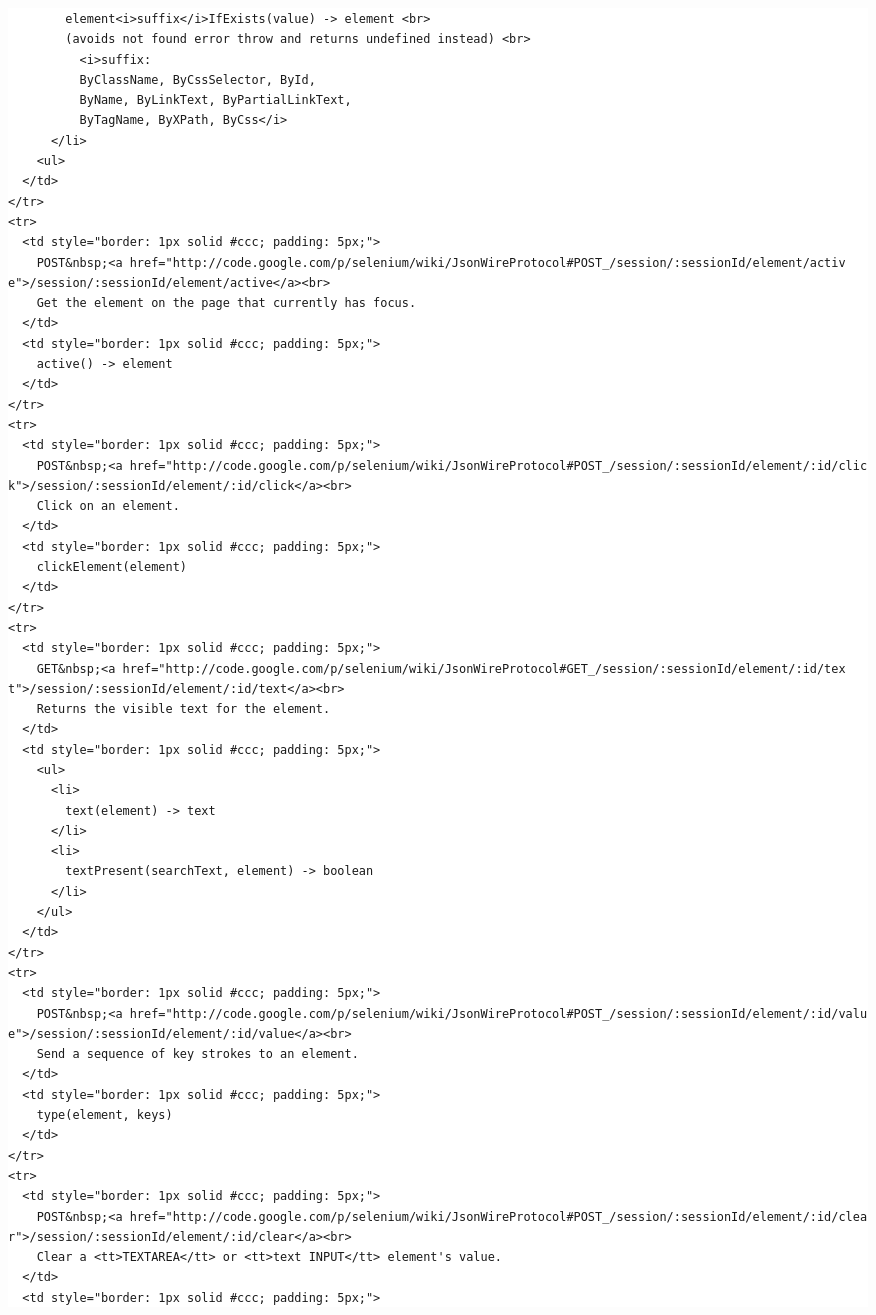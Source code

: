             element<i>suffix</i>IfExists(value) -> element <br> 
            (avoids not found error throw and returns undefined instead) <br>
              <i>suffix:  
              ByClassName, ByCssSelector, ById,  
              ByName, ByLinkText, ByPartialLinkText, 
              ByTagName, ByXPath, ByCss</i>
          </li>
        <ul>
      </td>      
    </tr>
    <tr>
      <td style="border: 1px solid #ccc; padding: 5px;">
        POST&nbsp;<a href="http://code.google.com/p/selenium/wiki/JsonWireProtocol#POST_/session/:sessionId/element/active">/session/:sessionId/element/active</a><br>
        Get the element on the page that currently has focus.
      </td>
      <td style="border: 1px solid #ccc; padding: 5px;">
        active() -> element
      </td>      
    </tr>
    <tr>
      <td style="border: 1px solid #ccc; padding: 5px;">
        POST&nbsp;<a href="http://code.google.com/p/selenium/wiki/JsonWireProtocol#POST_/session/:sessionId/element/:id/click">/session/:sessionId/element/:id/click</a><br>
        Click on an element.
      </td>
      <td style="border: 1px solid #ccc; padding: 5px;">
        clickElement(element)
      </td>      
    </tr>
    <tr>
      <td style="border: 1px solid #ccc; padding: 5px;">
        GET&nbsp;<a href="http://code.google.com/p/selenium/wiki/JsonWireProtocol#GET_/session/:sessionId/element/:id/text">/session/:sessionId/element/:id/text</a><br>
        Returns the visible text for the element.
      </td>
      <td style="border: 1px solid #ccc; padding: 5px;">
        <ul>
          <li>
            text(element) -> text
          </li>
          <li>
            textPresent(searchText, element) -> boolean
          </li>  
        </ul>
      </td>      
    </tr>
    <tr>
      <td style="border: 1px solid #ccc; padding: 5px;">
        POST&nbsp;<a href="http://code.google.com/p/selenium/wiki/JsonWireProtocol#POST_/session/:sessionId/element/:id/value">/session/:sessionId/element/:id/value</a><br>
        Send a sequence of key strokes to an element.
      </td>
      <td style="border: 1px solid #ccc; padding: 5px;">
        type(element, keys)
      </td>      
    </tr>
    <tr>
      <td style="border: 1px solid #ccc; padding: 5px;">
        POST&nbsp;<a href="http://code.google.com/p/selenium/wiki/JsonWireProtocol#POST_/session/:sessionId/element/:id/clear">/session/:sessionId/element/:id/clear</a><br>
        Clear a <tt>TEXTAREA</tt> or <tt>text INPUT</tt> element's value.
      </td>
      <td style="border: 1px solid #ccc; padding: 5px;">